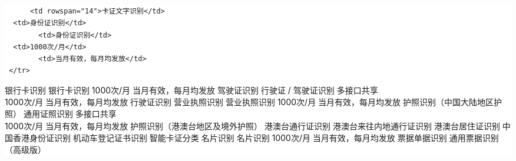 		  <td rowspan="14">卡证文字识别</td>   
      <td>身份证识别</td>
			<td>身份证识别</td>
      <td>1000次/月</td>  
			<td>当月有效，每月均发放</td>  
     </tr> 
  <tr>
      <td>银行卡识别</td>
			<td>银行卡识别</td>
      <td>1000次/月</td>
			<td>当月有效，每月均发放</td>
     </tr> 
  <tr>      
       <td>驾驶证识别</td>
			 <td rowspan="2">行驶证 / 驾驶证识别</td>
      <td rowspan="2">多接口共享</br>1000次/月	</td>  
			<td rowspan="2">当月有效，每月均发放</td>       
 </tr> 
<tr>
      <td>行驶证识别
</td>
		 </tr>
		   <tr>
      <td>营业执照识别</td>
			<td>营业执照识别</td>
      <td>1000次/月</td>
			<td>当月有效，每月均发放</td>
     </tr> 
		 <tr>
      <td>护照识别（中国大陆地区护照）</td>
			<td rowspan="8">通用证照识别</td>
      <td rowspan="8">多接口共享</br>1000次/月</td>  
			<td rowspan="8">当月有效，每月均发放</td>   	
		 </tr>
		 <tr>
		 <td>护照识别（港澳台地区及境外护照）</td>
		 </tr>
		 <tr>
		 <td>港澳台通行证识别</td>
		 </tr>
		 <tr>
		 <td>港澳台来往内地通行证识别</td>
		 </tr>
		 <tr>
		 <td>港澳台居住证识别</td>
		 </tr>
		 <tr>
		 <td>中国香港身份证识别</td>
		 </tr>
		 <tr>
		 <td>机动车登记证书识别</td>
		 </tr>
		 <tr>
		 <td>智能卡证分类</td>
		 </tr>
		  <tr>
      <td>名片识别</td>
			<td>名片识别</td>
      <td>1000次/月</td>
			<td>当月有效，每月均发放</td>
     </tr> 
  <tr>
			<td rowspan="10">票据单据识别</td>   
      <td>通用票据识别（高级版）</td>   